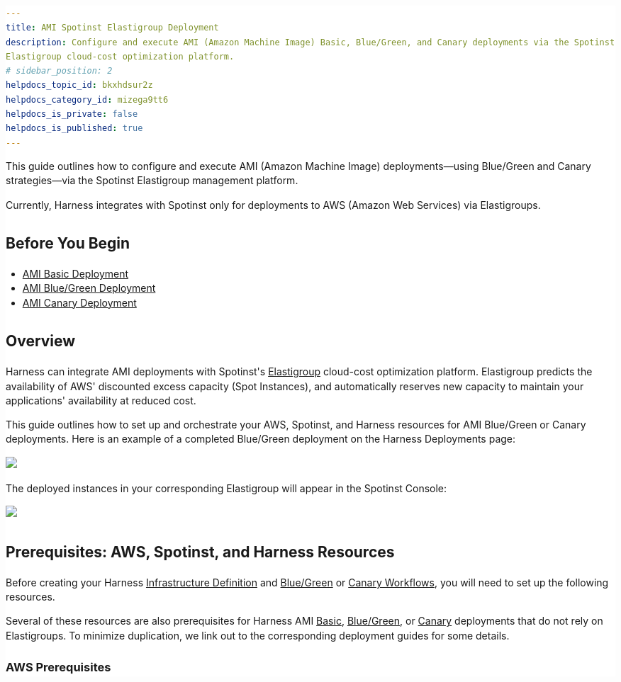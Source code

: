 ```yaml
---
title: AMI Spotinst Elastigroup Deployment
description: Configure and execute AMI (Amazon Machine Image) Basic, Blue/Green, and Canary deployments via the Spotinst Elastigroup cloud-cost optimization platform.
# sidebar_position: 2
helpdocs_topic_id: bkxhdsur2z
helpdocs_category_id: mizega9tt6
helpdocs_is_private: false
helpdocs_is_published: true
---
```


This guide outlines how to configure and execute AMI (Amazon Machine Image) deployments—using Blue/Green and Canary strategies—via the Spotinst Elastigroup management platform. 

Currently, Harness integrates with Spotinst only for deployments to AWS (Amazon Web Services) via Elastigroups.

## Before You Begin

* [AMI Basic Deployment](ami-deployment.md)
* [AMI Blue/Green Deployment](ami-blue-green.md)
* [AMI Canary Deployment](ami-canary.md)


## Overview

Harness can integrate AMI deployments with Spotinst's [Elastigroup](https://spotinst.com/products/elastigroup/) cloud-cost optimization platform. Elastigroup predicts the availability of AWS' discounted excess capacity (Spot Instances), and automatically reserves new capacity to maintain your applications' availability at reduced cost.

This guide outlines how to set up and orchestrate your AWS, Spotinst, and Harness resources for AMI Blue/Green or Canary deployments. Here is an example of a completed Blue/Green deployment on the Harness Deployments page:

![](./static/ami-elastigroup-78.png)

The deployed instances in your corresponding Elastigroup will appear in the Spotinst Console:

![](./static/ami-elastigroup-79.png)


## Prerequisites: AWS, Spotinst, and Harness Resources

Before creating your Harness [Infrastructure Definition](#infrastructure_definition) and [Blue/Green](#blue_green) or [Canary Workflows](#canary), you will need to set up the following resources.

Several of these resources are also prerequisites for Harness AMI [Basic](ami-deployment.md), [Blue/Green](ami-blue-green.md), or [Canary](ami-canary.md) deployments that do not rely on Elastigroups. To minimize duplication, we link out to the corresponding deployment guides for some details.
### AWS Prerequisites
